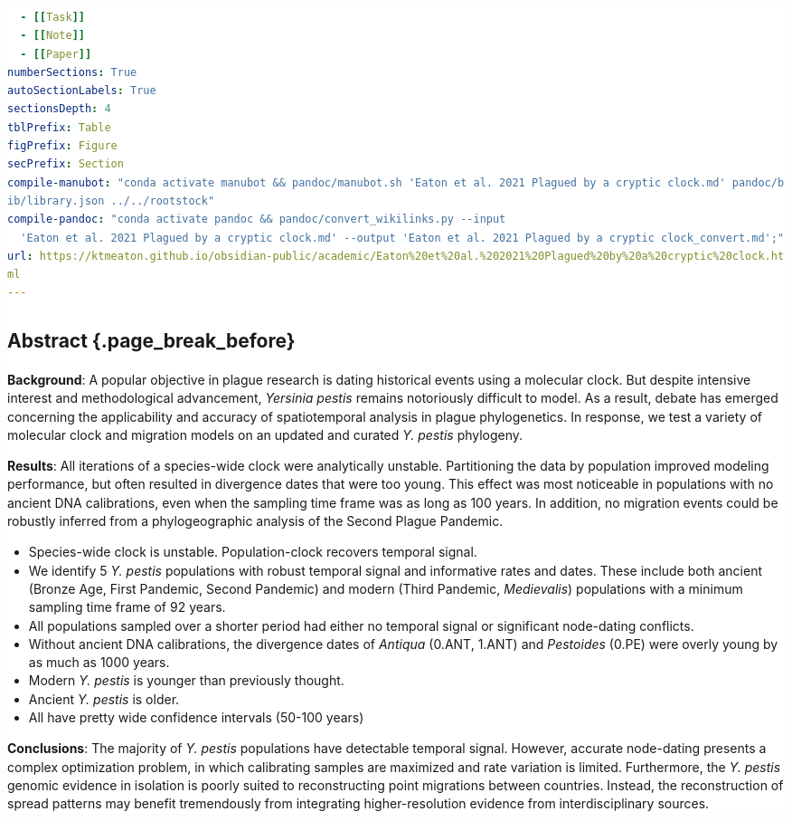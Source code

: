 ```yaml
  - [[Task]]
  - [[Note]]
  - [[Paper]]
numberSections: True
autoSectionLabels: True
sectionsDepth: 4
tblPrefix: Table
figPrefix: Figure
secPrefix: Section
compile-manubot: "conda activate manubot && pandoc/manubot.sh 'Eaton et al. 2021 Plagued by a cryptic clock.md' pandoc/bib/library.json ../../rootstock"
compile-pandoc: "conda activate pandoc && pandoc/convert_wikilinks.py --input
  'Eaton et al. 2021 Plagued by a cryptic clock.md' --output 'Eaton et al. 2021 Plagued by a cryptic clock_convert.md';"
url: https://ktmeaton.github.io/obsidian-public/academic/Eaton%20et%20al.%202021%20Plagued%20by%20a%20cryptic%20clock.html
---
```



## Abstract  {.page_break_before}

**Background**: A popular objective in plague research is dating historical events using a molecular clock. But despite intensive interest and methodological advancement, _Yersinia pestis_ remains notoriously difficult to model. As a result, debate has emerged concerning the applicability and accuracy of spatiotemporal analysis in plague phylogenetics. In response, we test a variety of molecular clock and migration models on an updated and curated _Y. pestis_ phylogeny.

**Results**: All iterations of a species-wide clock were analytically unstable. Partitioning the data by population improved modeling performance, but often resulted in divergence dates that were too young. This effect was most noticeable in populations with no ancient DNA calibrations, even when the sampling time frame was as long as 100 years. In addition, no migration events could be robustly inferred from a phylogeographic analysis of the Second Plague Pandemic.

- Species-wide clock is unstable. Population-clock recovers temporal signal.
- We identify 5 _Y. pestis_ populations with robust temporal signal and informative rates and dates. These include both ancient (Bronze Age, First Pandemic, Second Pandemic) and modern (Third Pandemic, _Medievalis_) populations with a minimum sampling time frame of 92 years. 
- All populations sampled over a shorter period had either no temporal signal or significant node-dating conflicts. 
- Without ancient DNA calibrations, the divergence dates of *Antiqua* (0.ANT, 1.ANT) and *Pestoides* (0.PE) were overly young by as much as 1000 years.
- Modern _Y. pestis_ is younger than previously thought.
- Ancient _Y. pestis_ is older.
- All have pretty wide confidence intervals (50-100 years)

**Conclusions**: The majority of _Y. pestis_ populations have detectable temporal signal. However, accurate node-dating presents a complex optimization problem, in which calibrating samples are maximized and rate variation is limited. Furthermore, the _Y. pestis_ genomic evidence in isolation is poorly suited to reconstructing point migrations between countries. Instead, the reconstruction of spread patterns may benefit tremendously from integrating higher-resolution evidence from interdisciplinary sources.
